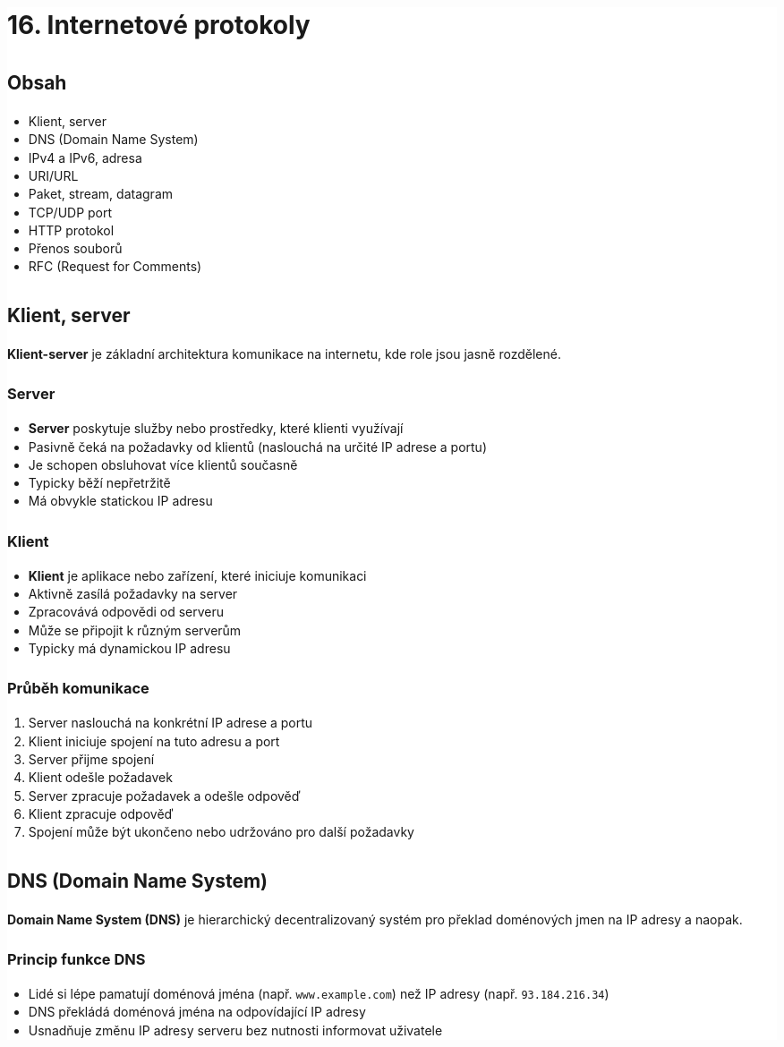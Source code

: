 # 16. Internetové protokoly

## Obsah
- Klient, server
- DNS (Domain Name System)
- IPv4 a IPv6, adresa
- URI/URL
- Paket, stream, datagram
- TCP/UDP port
- HTTP protokol
- Přenos souborů
- RFC (Request for Comments)

## Klient, server

**Klient-server** je základní architektura komunikace na internetu, kde role jsou jasně rozdělené.

### Server
- **Server** poskytuje služby nebo prostředky, které klienti využívají
- Pasivně čeká na požadavky od klientů (naslouchá na určité IP adrese a portu)
- Je schopen obsluhovat více klientů současně
- Typicky běží nepřetržitě
- Má obvykle statickou IP adresu

### Klient
- **Klient** je aplikace nebo zařízení, které iniciuje komunikaci
- Aktivně zasílá požadavky na server
- Zpracovává odpovědi od serveru
- Může se připojit k různým serverům
- Typicky má dynamickou IP adresu

### Průběh komunikace
1. Server naslouchá na konkrétní IP adrese a portu
2. Klient iniciuje spojení na tuto adresu a port
3. Server přijme spojení
4. Klient odešle požadavek
5. Server zpracuje požadavek a odešle odpověď
6. Klient zpracuje odpověď
7. Spojení může být ukončeno nebo udržováno pro další požadavky

## DNS (Domain Name System)

**Domain Name System (DNS)** je hierarchický decentralizovaný systém pro překlad doménových jmen na IP adresy a naopak.

### Princip funkce DNS
- Lidé si lépe pamatují doménová jména (např. `www.example.com`) než IP adresy (např. `93.184.216.34`)
- DNS překládá doménová jména na odpovídající IP adresy
- Usnadňuje změnu IP adresy serveru bez nutnosti informovat uživatele
